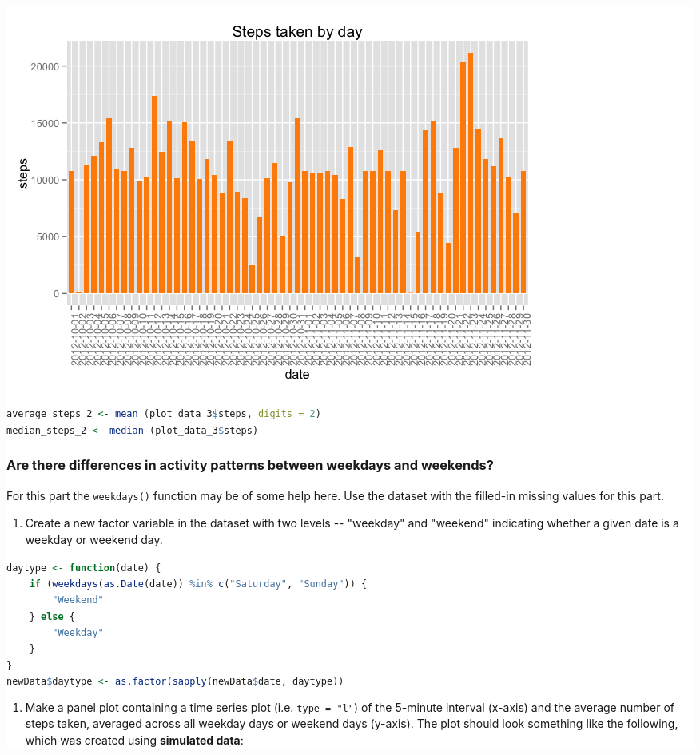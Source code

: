 ![](PA1_template_files/figure-html/unnamed-chunk-8-1.png) 

```r
average_steps_2 <- mean (plot_data_3$steps, digits = 2) 
median_steps_2 <- median (plot_data_3$steps)
```

### Are there differences in activity patterns between weekdays and weekends?

For this part the `weekdays()` function may be of some help here. Use
the dataset with the filled-in missing values for this part.

1. Create a new factor variable in the dataset with two levels -- "weekday" and "weekend" indicating whether a given date is a weekday or weekend day.


```r
daytype <- function(date) {
    if (weekdays(as.Date(date)) %in% c("Saturday", "Sunday")) {
        "Weekend"
    } else {
        "Weekday"
    }
}
newData$daytype <- as.factor(sapply(newData$date, daytype))
```

1. Make a panel plot containing a time series plot (i.e. `type = "l"`) of the 5-minute interval (x-axis) and the average number of steps taken, averaged across all weekday days or weekend days (y-axis). The plot should look something like the following, which was created using **simulated data**:
